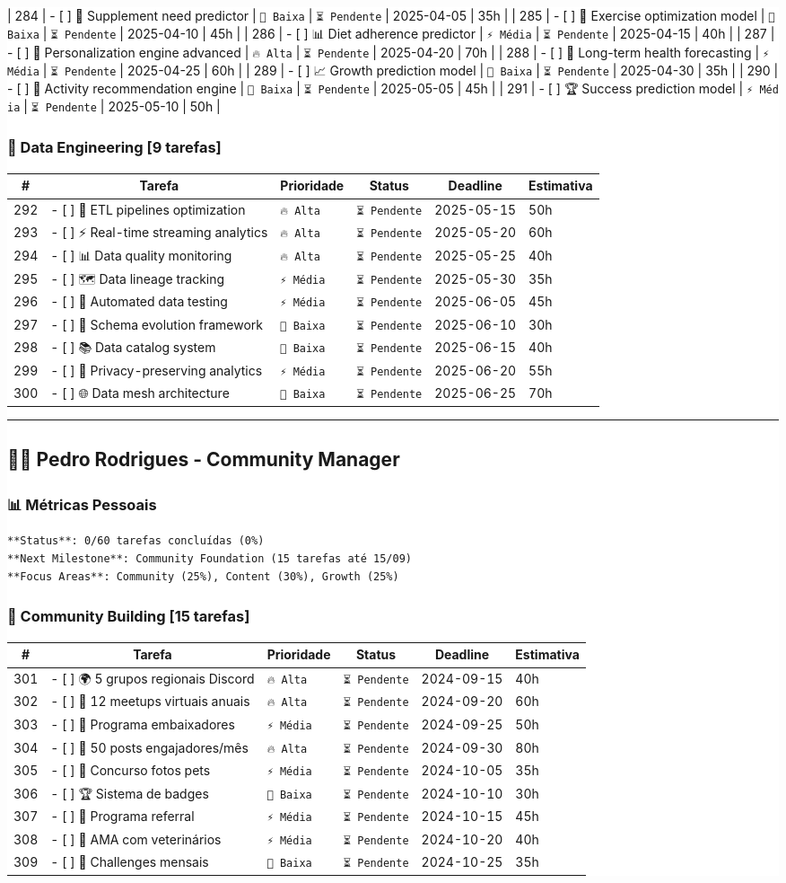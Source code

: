 | 284 | - [ ] 💊 Supplement need predictor | `📝 Baixa` | `⏳ Pendente` | 2025-04-05 | 35h |
| 285 | - [ ] 🏃 Exercise optimization model | `📝 Baixa` | `⏳ Pendente` | 2025-04-10 | 45h |
| 286 | - [ ] 📊 Diet adherence predictor | `⚡ Média` | `⏳ Pendente` | 2025-04-15 | 40h |
| 287 | - [ ] 🎯 Personalization engine advanced | `🔥 Alta` | `⏳ Pendente` | 2025-04-20 | 70h |
| 288 | - [ ] 🔮 Long-term health forecasting | `⚡ Média` | `⏳ Pendente` | 2025-04-25 | 60h |
| 289 | - [ ] 📈 Growth prediction model | `📝 Baixa` | `⏳ Pendente` | 2025-04-30 | 35h |
| 290 | - [ ] 🎪 Activity recommendation engine | `📝 Baixa` | `⏳ Pendente` | 2025-05-05 | 45h |
| 291 | - [ ] 🏆 Success prediction model | `⚡ Média` | `⏳ Pendente` | 2025-05-10 | 50h |

### 🔧 Data Engineering [9 tarefas]
| # | Tarefa | Prioridade | Status | Deadline | Estimativa |
|---|--------|------------|--------|----------|------------|
| 292 | - [ ] 🔄 ETL pipelines optimization | `🔥 Alta` | `⏳ Pendente` | 2025-05-15 | 50h |
| 293 | - [ ] ⚡ Real-time streaming analytics | `🔥 Alta` | `⏳ Pendente` | 2025-05-20 | 60h |
| 294 | - [ ] 📊 Data quality monitoring | `🔥 Alta` | `⏳ Pendente` | 2025-05-25 | 40h |
| 295 | - [ ] 🗺️ Data lineage tracking | `⚡ Média` | `⏳ Pendente` | 2025-05-30 | 35h |
| 296 | - [ ] 🧪 Automated data testing | `⚡ Média` | `⏳ Pendente` | 2025-06-05 | 45h |
| 297 | - [ ] 🔄 Schema evolution framework | `📝 Baixa` | `⏳ Pendente` | 2025-06-10 | 30h |
| 298 | - [ ] 📚 Data catalog system | `📝 Baixa` | `⏳ Pendente` | 2025-06-15 | 40h |
| 299 | - [ ] 🔐 Privacy-preserving analytics | `⚡ Média` | `⏳ Pendente` | 2025-06-20 | 55h |
| 300 | - [ ] 🌐 Data mesh architecture | `📝 Baixa` | `⏳ Pendente` | 2025-06-25 | 70h |

---

## 👨‍💼 Pedro Rodrigues - Community Manager

### 📊 Métricas Pessoais
```markdown
**Status**: 0/60 tarefas concluídas (0%)
**Next Milestone**: Community Foundation (15 tarefas até 15/09)
**Focus Areas**: Community (25%), Content (30%), Growth (25%)
```

### 👥 Community Building [15 tarefas]
| # | Tarefa | Prioridade | Status | Deadline | Estimativa |
|---|--------|------------|--------|----------|------------|
| 301 | - [ ] 🌍 5 grupos regionais Discord | `🔥 Alta` | `⏳ Pendente` | 2024-09-15 | 40h |
| 302 | - [ ] 🎪 12 meetups virtuais anuais | `🔥 Alta` | `⏳ Pendente` | 2024-09-20 | 60h |
| 303 | - [ ] 👑 Programa embaixadores | `⚡ Média` | `⏳ Pendente` | 2024-09-25 | 50h |
| 304 | - [ ] 📲 50 posts engajadores/mês | `🔥 Alta` | `⏳ Pendente` | 2024-09-30 | 80h |
| 305 | - [ ] 📸 Concurso fotos pets | `⚡ Média` | `⏳ Pendente` | 2024-10-05 | 35h |
| 306 | - [ ] 🏆 Sistema de badges | `📝 Baixa` | `⏳ Pendente` | 2024-10-10 | 30h |
| 307 | - [ ] 🔗 Programa referral | `⚡ Média` | `⏳ Pendente` | 2024-10-15 | 45h |
| 308 | - [ ] 💬 AMA com veterinários | `⚡ Média` | `⏳ Pendente` | 2024-10-20 | 40h |
| 309 | - [ ] 🏅 Challenges mensais | `📝 Baixa` | `⏳ Pendente` | 2024-10-25 | 35h |